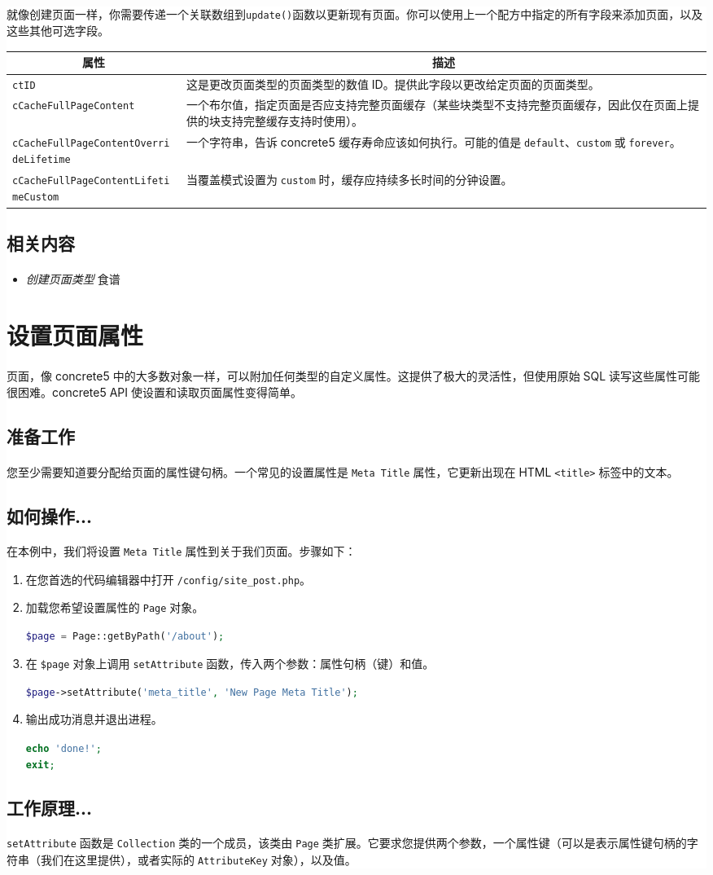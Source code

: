 就像创建页面一样，你需要传递一个关联数组到`update()`函数以更新现有页面。你可以使用上一个配方中指定的所有字段来添加页面，以及这些其他可选字段。

| 属性 | 描述 |
| --- | --- |
| `ctID` | 这是更改页面类型的页面类型的数值 ID。提供此字段以更改给定页面的页面类型。 |
| `cCacheFullPageContent` | 一个布尔值，指定页面是否应支持完整页面缓存（某些块类型不支持完整页面缓存，因此仅在页面上提供的块支持完整缓存支持时使用）。 |
| `cCacheFullPageContentOverrideLifetime` | 一个字符串，告诉 concrete5 缓存寿命应该如何执行。可能的值是 `default`、`custom` 或 `forever`。 |
| `cCacheFullPageContentLifetimeCustom` | 当覆盖模式设置为 `custom` 时，缓存应持续多长时间的分钟设置。 |

## 相关内容

+   *创建页面类型* 食谱

# 设置页面属性

页面，像 concrete5 中的大多数对象一样，可以附加任何类型的自定义属性。这提供了极大的灵活性，但使用原始 SQL 读写这些属性可能很困难。concrete5 API 使设置和读取页面属性变得简单。

## 准备工作

您至少需要知道要分配给页面的属性键句柄。一个常见的设置属性是 `Meta Title` 属性，它更新出现在 HTML `<title>` 标签中的文本。

## 如何操作...

在本例中，我们将设置 `Meta Title` 属性到关于我们页面。步骤如下：

1.  在您首选的代码编辑器中打开 `/config/site_post.php`。

1.  加载您希望设置属性的 `Page` 对象。

    ```php
    $page = Page::getByPath('/about');
    ```

1.  在 `$page` 对象上调用 `setAttribute` 函数，传入两个参数：属性句柄（键）和值。

    ```php
    $page->setAttribute('meta_title', 'New Page Meta Title');
    ```

1.  输出成功消息并退出进程。

    ```php
    echo 'done!';
    exit;
    ```

## 工作原理...

`setAttribute` 函数是 `Collection` 类的一个成员，该类由 `Page` 类扩展。它要求您提供两个参数，一个属性键（可以是表示属性键句柄的字符串（我们在这里提供），或者实际的 `AttributeKey` 对象），以及值。
